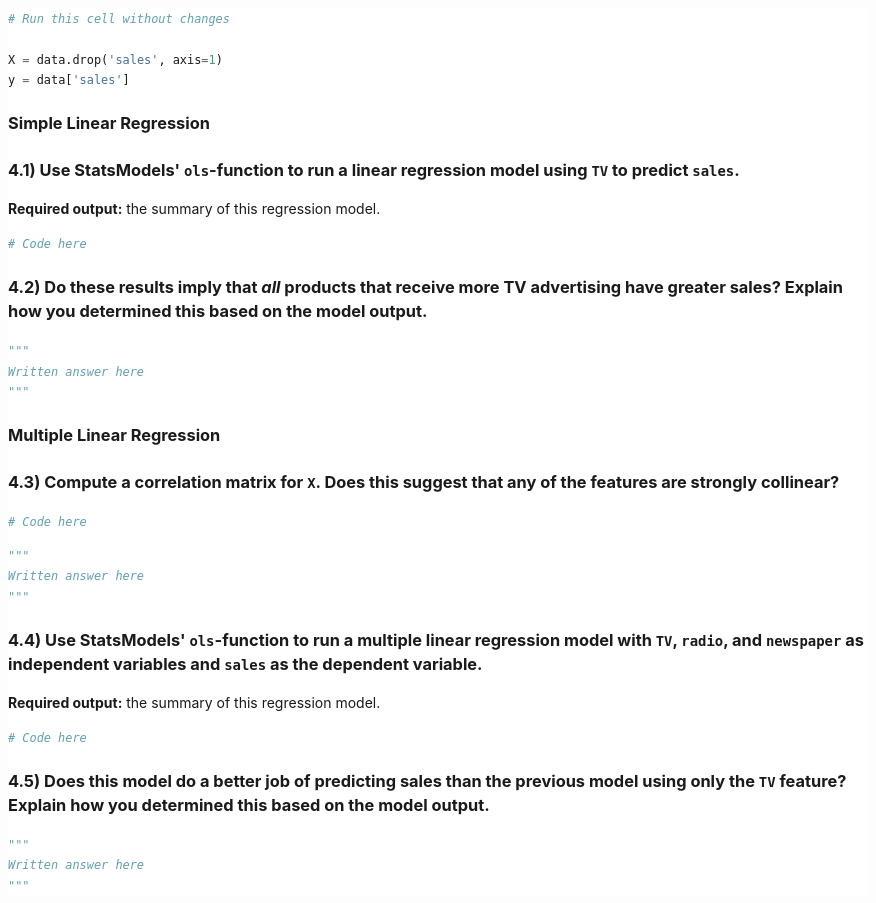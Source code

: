


```python
# Run this cell without changes

X = data.drop('sales', axis=1)
y = data['sales']
```

### Simple Linear Regression

### 4.1) Use StatsModels' `ols`-function to run a linear regression model using `TV` to predict `sales`. 

**Required output:** the summary of this regression model.


```python
# Code here 
```

### 4.2) Do these results imply that _all_ products that receive more TV advertising have greater sales? Explain how you determined this based on the model output. 


```python
"""
Written answer here
"""
```

### Multiple Linear Regression

### 4.3) Compute a correlation matrix for `X`. Does this suggest that any of the features are strongly collinear? 


```python
# Code here 
```


```python
"""
Written answer here
"""
```

### 4.4) Use StatsModels' `ols`-function to run a multiple linear regression model with `TV`, `radio`, and `newspaper` as independent variables and `sales` as the dependent variable. 

**Required output:** the summary of this regression model.


```python
# Code here 
```

### 4.5) Does this model do a better job of predicting sales than the previous model using only the `TV` feature? Explain how you determined this based on the model output. 


```python
"""
Written answer here
"""
```
